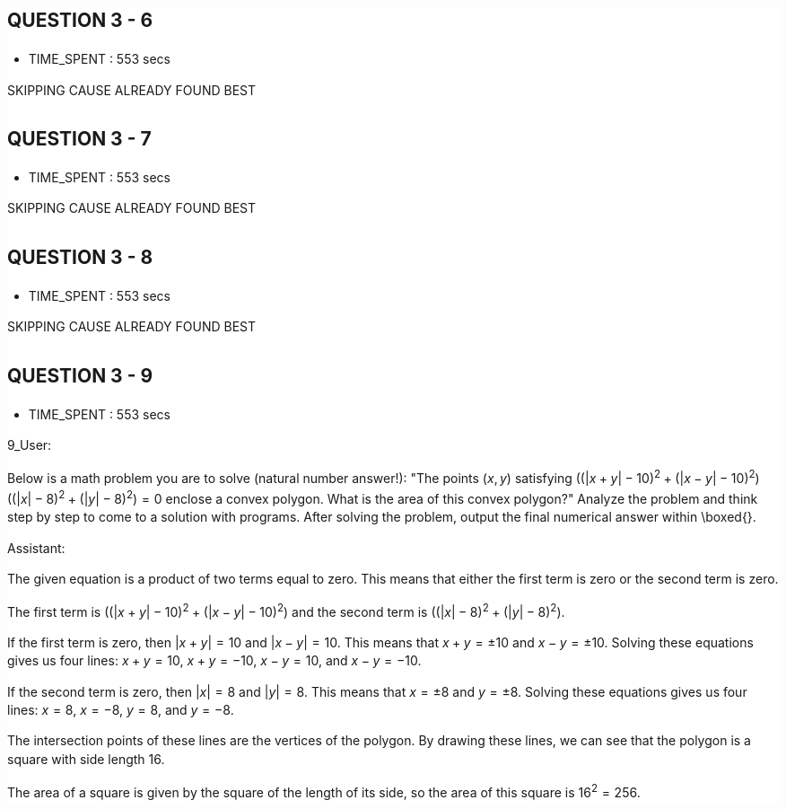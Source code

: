 

## QUESTION 3 - 6 
- TIME_SPENT : 553 secs

SKIPPING CAUSE ALREADY FOUND BEST



## QUESTION 3 - 7 
- TIME_SPENT : 553 secs

SKIPPING CAUSE ALREADY FOUND BEST



## QUESTION 3 - 8 
- TIME_SPENT : 553 secs

SKIPPING CAUSE ALREADY FOUND BEST



## QUESTION 3 - 9 
- TIME_SPENT : 553 secs

9_User:

Below is a math problem you are to solve (natural number answer!):
"The points $\left(x, y\right)$ satisfying $((\vert x + y \vert - 10)^2 + ( \vert x - y \vert - 10)^2)((\vert x \vert - 8)^2 + ( \vert y \vert - 8)^2) = 0$ enclose a convex polygon. What is the area of this convex polygon?"
Analyze the problem and think step by step to come to a solution with programs. After solving the problem, output the final numerical answer within \boxed{}.

Assistant:

 The given equation is a product of two terms equal to zero. This means that either the first term is zero or the second term is zero. 

The first term is $((\vert x + y \vert - 10)^2 + ( \vert x - y \vert - 10)^2)$ and the second term is $((\vert x \vert - 8)^2 + ( \vert y \vert - 8)^2)$. 

If the first term is zero, then $\vert x + y \vert = 10$ and $\vert x - y \vert = 10$. This means that $x + y = \pm 10$ and $x - y = \pm 10$. Solving these equations gives us four lines: $x + y = 10$, $x + y = -10$, $x - y = 10$, and $x - y = -10$. 

If the second term is zero, then $\vert x \vert = 8$ and $\vert y \vert = 8$. This means that $x = \pm 8$ and $y = \pm 8$. Solving these equations gives us four lines: $x = 8$, $x = -8$, $y = 8$, and $y = -8$.

The intersection points of these lines are the vertices of the polygon. By drawing these lines, we can see that the polygon is a square with side length 16. 

The area of a square is given by the square of the length of its side, so the area of this square is $16^2 = 256$.
